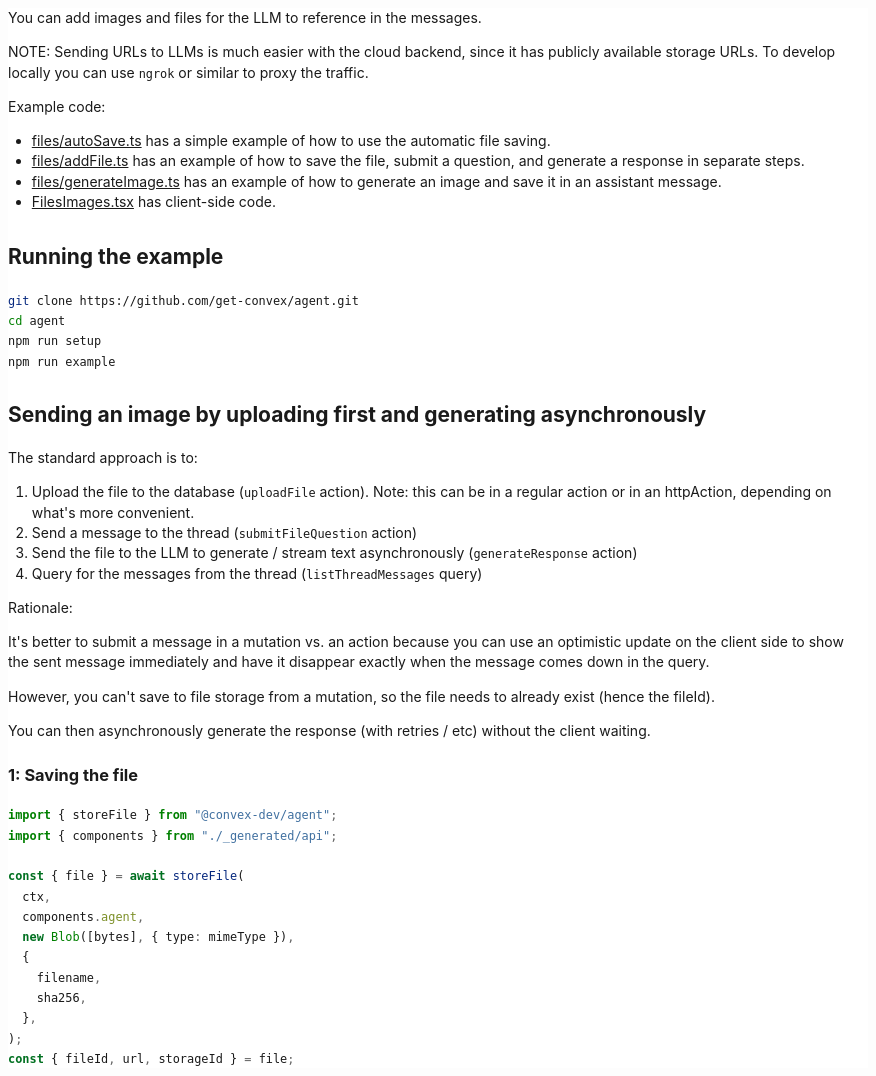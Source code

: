 You can add images and files for the LLM to reference in the messages.

NOTE: Sending URLs to LLMs is much easier with the cloud backend, since it has
publicly available storage URLs. To develop locally you can use `ngrok` or
similar to proxy the traffic.

Example code:

- [files/autoSave.ts](../example/convex/files/autoSave.ts) has a simple example
  of how to use the automatic file saving.
- [files/addFile.ts](../example/convex/files/addFile.ts) has an example of how
  to save the file, submit a question, and generate a response in separate
  steps.
- [files/generateImage.ts](../example/convex/files/generateImage.ts) has an
  example of how to generate an image and save it in an assistant message.
- [FilesImages.tsx](../example/ui/files/FilesImages.tsx) has client-side code.

## Running the example

```sh
git clone https://github.com/get-convex/agent.git
cd agent
npm run setup
npm run example
```

## Sending an image by uploading first and generating asynchronously

The standard approach is to:

1. Upload the file to the database (`uploadFile` action). Note: this can be in a
   regular action or in an httpAction, depending on what's more convenient.
2. Send a message to the thread (`submitFileQuestion` action)
3. Send the file to the LLM to generate / stream text asynchronously
   (`generateResponse` action)
4. Query for the messages from the thread (`listThreadMessages` query)

Rationale:

It's better to submit a message in a mutation vs. an action because you can use
an optimistic update on the client side to show the sent message immediately and
have it disappear exactly when the message comes down in the query.

However, you can't save to file storage from a mutation, so the file needs to
already exist (hence the fileId).

You can then asynchronously generate the response (with retries / etc) without
the client waiting.

### 1: Saving the file

```ts
import { storeFile } from "@convex-dev/agent";
import { components } from "./_generated/api";

const { file } = await storeFile(
  ctx,
  components.agent,
  new Blob([bytes], { type: mimeType }),
  {
    filename,
    sha256,
  },
);
const { fileId, url, storageId } = file;
```
